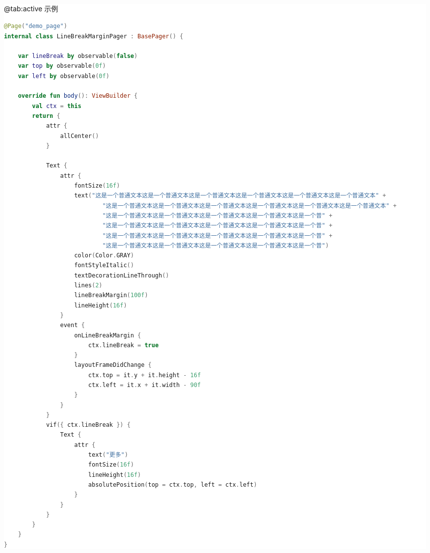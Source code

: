 @tab:active 示例

```kotlin {28}
@Page("demo_page")
internal class LineBreakMarginPager : BasePager() {

    var lineBreak by observable(false)
    var top by observable(0f)
    var left by observable(0f)

    override fun body(): ViewBuilder {
        val ctx = this
        return {
            attr {
                allCenter()
            }

            Text {
                attr {
                    fontSize(16f)
                    text("这是一个普通文本这是一个普通文本这是一个普通文本这是一个普通文本这是一个普通文本这是一个普通文本" +
                            "这是一个普通文本这是一个普通文本这是一个普通文本这是一个普通文本这是一个普通文本这是一个普通文本" +
                            "这是一个普通文本这是一个普通文本这是一个普通文本这是一个普通文本这是一个普" +
                            "这是一个普通文本这是一个普通文本这是一个普通文本这是一个普通文本这是一个普" +
                            "这是一个普通文本这是一个普通文本这是一个普通文本这是一个普通文本这是一个普" +
                            "这是一个普通文本这是一个普通文本这是一个普通文本这是一个普通文本这是一个普")
                    color(Color.GRAY)
                    fontStyleItalic()
                    textDecorationLineThrough()
                    lines(2)
                    lineBreakMargin(100f)
                    lineHeight(16f)
                }
                event {
                    onLineBreakMargin {
                        ctx.lineBreak = true
                    }
                    layoutFrameDidChange {
                        ctx.top = it.y + it.height - 16f
                        ctx.left = it.x + it.width - 90f
                    }
                }
            }
            vif({ ctx.lineBreak }) {
                Text {
                    attr {
                        text("更多")
                        fontSize(16f)
                        lineHeight(16f)
                        absolutePosition(top = ctx.top, left = ctx.left)
                    }
                }
            }
        }
    }
}
```
